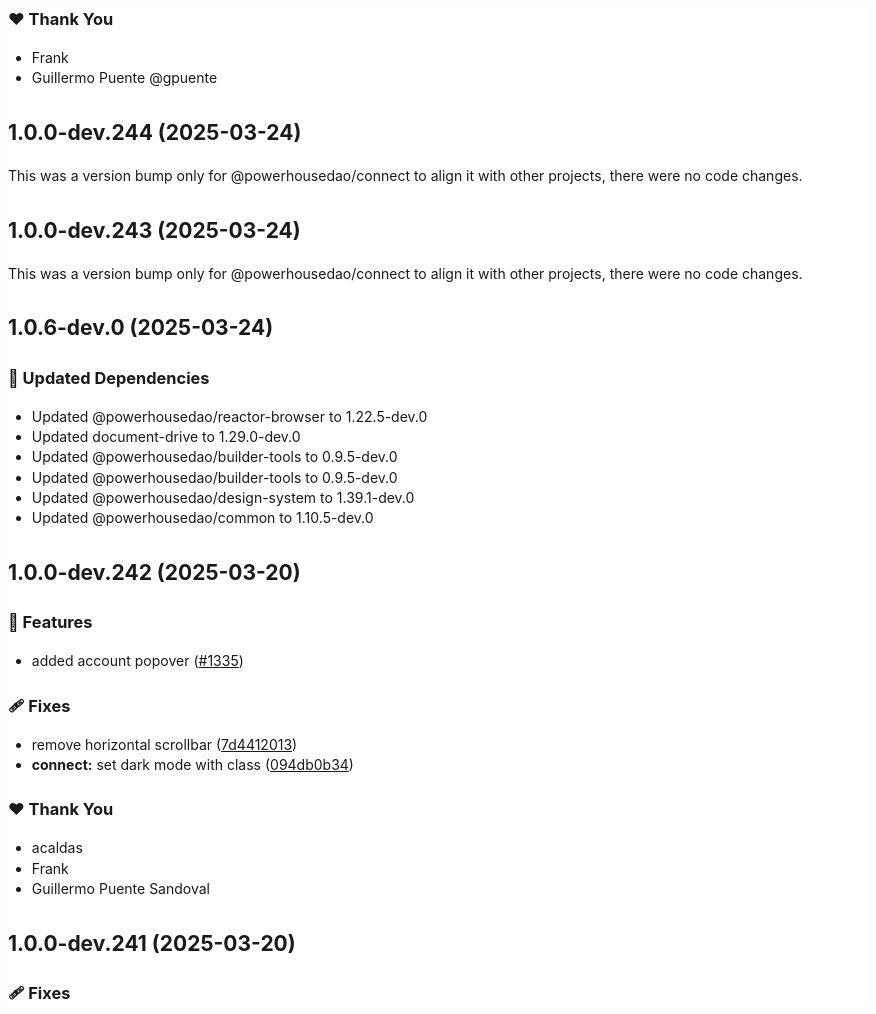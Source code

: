 ### ❤️ Thank You

- Frank
- Guillermo Puente @gpuente

## 1.0.0-dev.244 (2025-03-24)

This was a version bump only for @powerhousedao/connect to align it with other projects, there were no code changes.

## 1.0.0-dev.243 (2025-03-24)

This was a version bump only for @powerhousedao/connect to align it with other projects, there were no code changes.

## 1.0.6-dev.0 (2025-03-24)

### 🧱 Updated Dependencies

- Updated @powerhousedao/reactor-browser to 1.22.5-dev.0
- Updated document-drive to 1.29.0-dev.0
- Updated @powerhousedao/builder-tools to 0.9.5-dev.0
- Updated @powerhousedao/builder-tools to 0.9.5-dev.0
- Updated @powerhousedao/design-system to 1.39.1-dev.0
- Updated @powerhousedao/common to 1.10.5-dev.0

## 1.0.0-dev.242 (2025-03-20)

### 🚀 Features

- added account popover ([#1335](https://github.com/powerhouse-inc/powerhouse/pull/1335))

### 🩹 Fixes

- remove horizontal scrollbar ([7d4412013](https://github.com/powerhouse-inc/powerhouse/commit/7d4412013))
- **connect:** set dark mode with class ([094db0b34](https://github.com/powerhouse-inc/powerhouse/commit/094db0b34))

### ❤️ Thank You

- acaldas
- Frank
- Guillermo Puente Sandoval

## 1.0.0-dev.241 (2025-03-20)

### 🩹 Fixes
